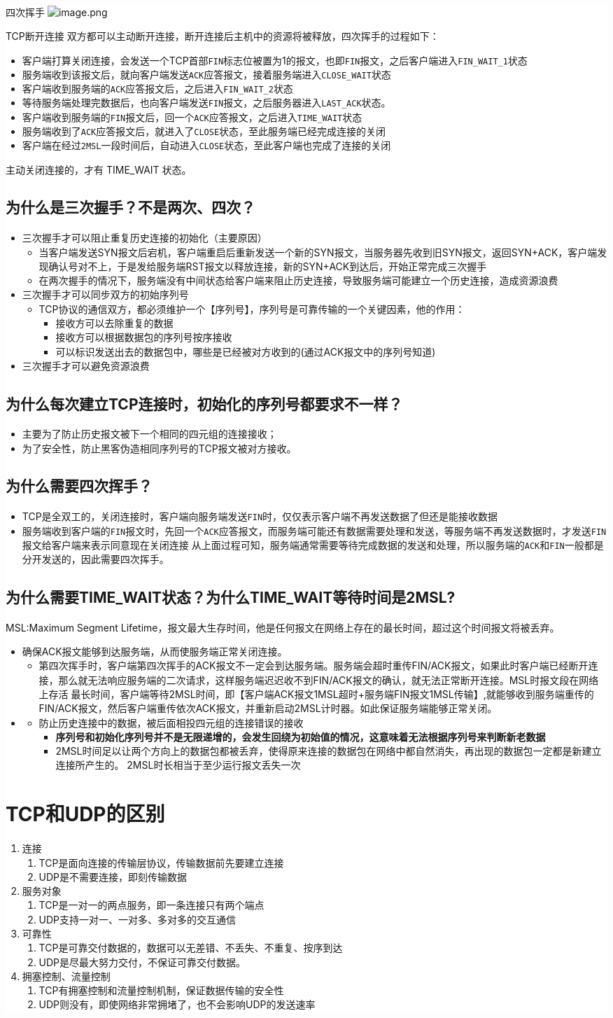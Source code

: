 四次挥手
![image.png](https://raw.githubusercontent.com/mowang111/image-hosting/master/typora_images/20230124232355.png)

TCP断开连接
双方都可以主动断开连接，断开连接后主机中的资源将被释放，四次挥手的过程如下：
+ 客户端打算关闭连接，会发送一个TCP首部`FIN`标志位被置为1的报文，也即`FIN`报文，之后客户端进入`FIN_WAIT_1`状态
+ 服务端收到该报文后，就向客户端发送`ACK`应答报文，接着服务端进入`CLOSE_WAIT`状态
+ 客户端收到服务端的`ACK`应答报文后，之后进入`FIN_WAIT_2`状态
+ 等待服务端处理完数据后，也向客户端发送`FIN`报文，之后服务器进入`LAST_ACK`状态。
+ 客户端收到服务端的`FIN`报文后，回一个`ACK`应答报文，之后进入`TIME_WAIT`状态
+ 服务端收到了`ACK`应答报文后，就进入了`CLOSE`状态，至此服务端已经完成连接的关闭
+ 客户端在经过`2MSL`一段时间后，自动进入`CLOSE`状态，至此客户端也完成了连接的关闭

主动关闭连接的，才有 TIME_WAIT 状态。

## 为什么是三次握手？不是两次、四次？
+ 三次握手才可以阻止重复历史连接的初始化（主要原因）
	+ 当客户端发送SYN报文后宕机，客户端重启后重新发送一个新的SYN报文，当服务器先收到旧SYN报文，返回SYN+ACK，客户端发现确认号对不上，于是发给服务端RST报文以释放连接，新的SYN+ACK到达后，开始正常完成三次握手
	+ 在两次握手的情况下，服务端没有中间状态给客户端来阻止历史连接，导致服务端可能建立一个历史连接，造成资源浪费
+ 三次握手才可以同步双方的初始序列号
	+ TCP协议的通信双方，都必须维护一个【序列号】，序列号是可靠传输的一个关键因素，他的作用：
		+ 接收方可以去除重复的数据
		+ 接收方可以根据数据包的序列号按序接收
		+ 可以标识发送出去的数据包中，哪些是已经被对方收到的(通过ACK报文中的序列号知道)
+ 三次握手才可以避免资源浪费

## 为什么每次建立TCP连接时，初始化的序列号都要求不一样？
+ 主要为了防止历史报文被下一个相同的四元组的连接接收；
+ 为了安全性，防止黑客伪造相同序列号的TCP报文被对方接收。

## 为什么需要四次挥手？
+ TCP是全双工的，关闭连接时，客户端向服务端发送`FIN`时，仅仅表示客户端不再发送数据了但还是能接收数据
+ 服务端收到客户端的`FIN`报文时，先回一个`ACK`应答报文，而服务端可能还有数据需要处理和发送，等服务端不再发送数据时，才发送`FIN`报文给客户端来表示同意现在关闭连接
从上面过程可知，服务端通常需要等待完成数据的发送和处理，所以服务端的`ACK`和`FIN`一般都是分开发送的，因此需要四次挥手。

## 为什么需要TIME_WAIT状态？为什么TIME_WAIT等待时间是2MSL?
MSL:Maximum Segment Lifetime，报文最大生存时间，他是任何报文在网络上存在的最长时间，超过这个时间报文将被丢弃。

+ 确保ACK报文能够到达服务端，从而使服务端正常关闭连接。
	+ 第四次挥手时，客户端第四次挥手的ACK报文不一定会到达服务端。服务端会超时重传FIN/ACK报文，如果此时客户端已经断开连接，那么就无法响应服务端的二次请求，这样服务端迟迟收不到FIN/ACK报文的确认，就无法正常断开连接。MSL时报文段在网络上存活 最长时间，客户端等待2MSL时间，即【客户端ACK报文1MSL超时+服务端FIN报文1MSL传输】,就能够收到服务端重传的FIN/ACK报文，然后客户端重传依次ACK报文，并重新启动2MSL计时器。如此保证服务端能够正常关闭。
+ + 防止历史连接中的数据，被后面相投四元组的连接错误的接收
	+ **序列号和初始化序列号并不是无限递增的，会发生回绕为初始值的情况，这意味着无法根据序列号来判断新老数据**
	+ 2MSL时间足以让两个方向上的数据包都被丢弃，使得原来连接的数据包在网络中都自然消失，再出现的数据包一定都是新建立连接所产生的。
2MSL时长相当于至少运行报文丢失一次

# TCP和UDP的区别
1. 连接
	1. TCP是面向连接的传输层协议，传输数据前先要建立连接
	2. UDP是不需要连接，即刻传输数据
2. 服务对象
	1. TCP是一对一的两点服务，即一条连接只有两个端点
	2. UDP支持一对一、一对多、多对多的交互通信
3. 可靠性
	1. TCP是可靠交付数据的，数据可以无差错、不丢失、不重复、按序到达
	2. UDP是尽最大努力交付，不保证可靠交付数据。
4. 拥塞控制、流量控制
	1. TCP有拥塞控制和流量控制机制，保证数据传输的安全性
	2. UDP则没有，即使网络非常拥堵了，也不会影响UDP的发送速率